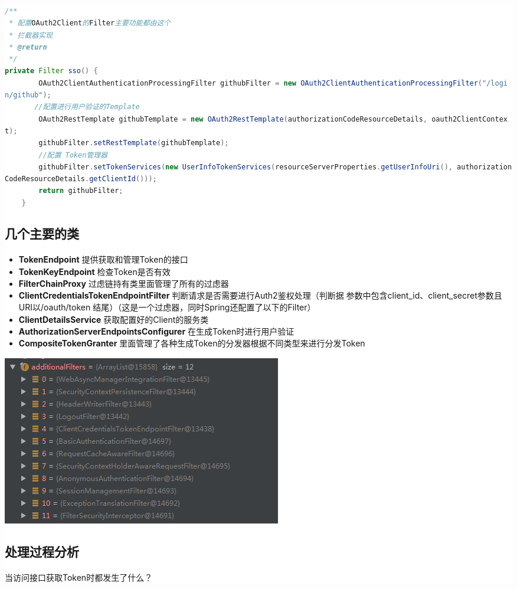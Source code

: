 ```java
/**
 * 配置OAuth2Client的Filter主要功能都由这个
 * 拦截器实现
 * @return
 */
private Filter sso() {
        OAuth2ClientAuthenticationProcessingFilter githubFilter = new OAuth2ClientAuthenticationProcessingFilter("/login/github");
       //配置进行用户验证的Template
        OAuth2RestTemplate githubTemplate = new OAuth2RestTemplate(authorizationCodeResourceDetails, oauth2ClientContext);
        githubFilter.setRestTemplate(githubTemplate);
        //配置 Token管理器
        githubFilter.setTokenServices(new UserInfoTokenServices(resourceServerProperties.getUserInfoUri(), authorizationCodeResourceDetails.getClientId()));
        return githubFilter;
    }
```



## 几个主要的类

- **TokenEndpoint** 提供获取和管理Token的接口
- **TokenKeyEndpoint** 检查Token是否有效
- **FilterChainProxy** 过虑链持有类里面管理了所有的过虑器
- **ClientCredentialsTokenEndpointFilter** 判断请求是否需要进行Auth2鉴权处理（判断据 参数中包含client_id、client_secret参数且URI以/oauth/token 结尾）（这是一个过虑器，同时Spring还配置了以下的Filter）
- **ClientDetailsService** 获取配置好的Client的服务类
- **AuthorizationServerEndpointsConfigurer** 在生成Token时进行用户验证
- **CompositeTokenGranter** 里面管理了各种生成Token的分发器根据不同类型来进行分发Token

![oauth filters](img/oauth-filters.png)

## 处理过程分析

当访问接口获取Token时都发生了什么？
